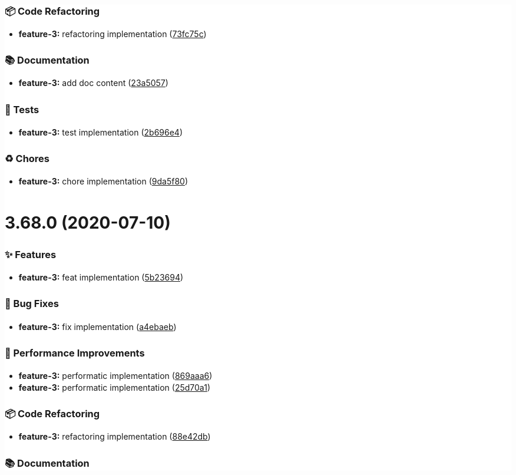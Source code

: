 
### 📦 Code Refactoring

* **feature-3:** refactoring implementation ([73fc75c](https://github.com/leouo/semver-bump-automation/commit/73fc75cc23a9a2ea3d1e42c2d3860a2c31da29a4))


### 📚 Documentation

* **feature-3:** add doc content ([23a5057](https://github.com/leouo/semver-bump-automation/commit/23a5057ec3ff79e40e7361646a7a22ed6b4d524b))


### 🚨 Tests

* **feature-3:** test implementation ([2b696e4](https://github.com/leouo/semver-bump-automation/commit/2b696e44ed79d053ff0895f82b2b9cd68ba68d4e))


### ♻️ Chores

* **feature-3:** chore implementation ([9da5f80](https://github.com/leouo/semver-bump-automation/commit/9da5f803f7dff1cb73e7141f70484175bd98c344))



# 3.68.0 (2020-07-10)


### ✨ Features

* **feature-3:** feat implementation ([5b23694](https://github.com/leouo/semver-bump-automation/commit/5b236946173b4c2e8c23b608b97c5eda82d8bbb8))


### 🐛 Bug Fixes

* **feature-3:** fix implementation ([a4ebaeb](https://github.com/leouo/semver-bump-automation/commit/a4ebaebfa81d46ea2fb991562ca5f36c82abdd6d))


### 🚀 Performance Improvements

* **feature-3:** performatic implementation ([869aaa6](https://github.com/leouo/semver-bump-automation/commit/869aaa6b1e14b1bdfc85da3ef3f2561c76ae7762))
* **feature-3:** performatic implementation ([25d70a1](https://github.com/leouo/semver-bump-automation/commit/25d70a1d55d221af35441f79bd49b0ab6d3cc289))


### 📦 Code Refactoring

* **feature-3:** refactoring implementation ([88e42db](https://github.com/leouo/semver-bump-automation/commit/88e42dbd5a63a668f3a406163bb4aaf573cc43d3))


### 📚 Documentation
